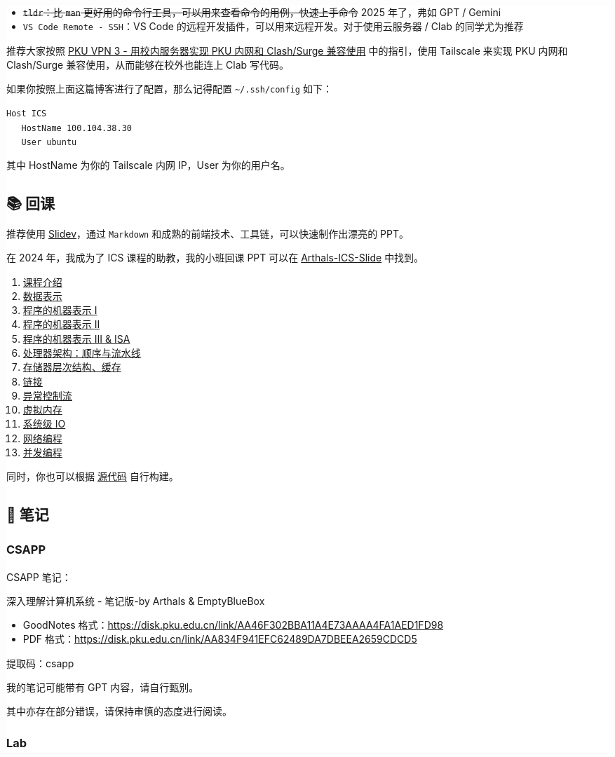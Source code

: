 -   ~~`tldr`：比 `man` 更好用的命令行工具，可以用来查看命令的用例，快速上手命令~~ 2025 年了，弗如 GPT / Gemini
-   `VS Code Remote - SSH`：VS Code 的远程开发插件，可以用来远程开发。对于使用云服务器 / Clab 的同学尤为推荐

推荐大家按照 [PKU VPN 3 - 用校内服务器实现 PKU 内网和 Clash/Surge 兼容使用](https://arthals.ink/blog/pku-vpn-internal-server) 中的指引，使用 Tailscale 来实现 PKU 内网和 Clash/Surge 兼容使用，从而能够在校外也能连上 Clab 写代码。

如果你按照上面这篇博客进行了配置，那么记得配置 `~/.ssh/config` 如下：

```bash
Host ICS
   HostName 100.104.38.30
   User ubuntu
```

其中 HostName 为你的 Tailscale 内网 IP，User 为你的用户名。

## 📚 回课

推荐使用 [Slidev](https://sli.dev/)，通过 `Markdown` 和成熟的前端技术、工具链，可以快速制作出漂亮的 PPT。

在 2024 年，我成为了 ICS 课程的助教，我的小班回课 PPT 可以在 [Arthals-ICS-Slide](https://slide.huh.moe/) 中找到。

1. [课程介绍](https://slide.huh.moe/00/)
2. [数据表示](https://slide.huh.moe/01/)
3. [程序的机器表示 I](https://slide.huh.moe/02/)
4. [程序的机器表示 II](https://slide.huh.moe/03/)
5. [程序的机器表示 III & ISA](https://slide.huh.moe/04/)
6. [处理器架构：顺序与流水线](https://slide.huh.moe/05/)
7. [存储器层次结构、缓存](https://slide.huh.moe/06/)
8. [链接](https://slide.huh.moe/07/)
9. [异常控制流](https://slide.huh.moe/08/)
10. [虚拟内存](https://slide.huh.moe/09/)
11. [系统级 IO](https://slide.huh.moe/10/)
12. [网络编程](https://slide.huh.moe/11/)
13. [并发编程](https://slide.huh.moe/12/)

同时，你也可以根据 [源代码](https://github.com/zhuozhiyongde/Arthals-ICS-Slides/) 自行构建。

## 📝 笔记

### CSAPP

CSAPP 笔记：

深入理解计算机系统 - 笔记版-by Arthals & EmptyBlueBox

-   GoodNotes 格式：https://disk.pku.edu.cn/link/AA46F302BBA11A4E73AAAA4FA1AED1FD98
-   PDF 格式：https://disk.pku.edu.cn/link/AA834F941EFC62489DA7DBEEA2659CDCD5

提取码：csapp

我的笔记可能带有 GPT 内容，请自行甄别。

其中亦存在部分错误，请保持审慎的态度进行阅读。

### Lab
